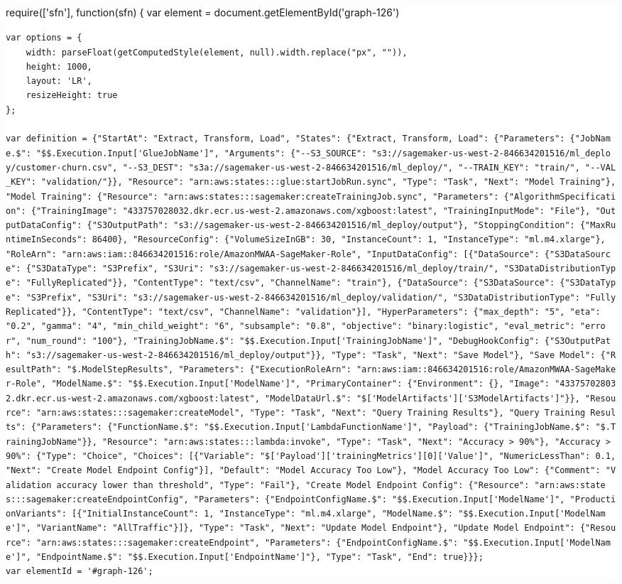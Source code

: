 require(['sfn'], function(sfn) {
    var element = document.getElementById('graph-126')

    var options = {
        width: parseFloat(getComputedStyle(element, null).width.replace("px", "")),
        height: 1000,
        layout: 'LR',
        resizeHeight: true
    };

    var definition = {"StartAt": "Extract, Transform, Load", "States": {"Extract, Transform, Load": {"Parameters": {"JobName.$": "$$.Execution.Input['GlueJobName']", "Arguments": {"--S3_SOURCE": "s3://sagemaker-us-west-2-846634201516/ml_deploy/customer-churn.csv", "--S3_DEST": "s3a://sagemaker-us-west-2-846634201516/ml_deploy/", "--TRAIN_KEY": "train/", "--VAL_KEY": "validation/"}}, "Resource": "arn:aws:states:::glue:startJobRun.sync", "Type": "Task", "Next": "Model Training"}, "Model Training": {"Resource": "arn:aws:states:::sagemaker:createTrainingJob.sync", "Parameters": {"AlgorithmSpecification": {"TrainingImage": "433757028032.dkr.ecr.us-west-2.amazonaws.com/xgboost:latest", "TrainingInputMode": "File"}, "OutputDataConfig": {"S3OutputPath": "s3://sagemaker-us-west-2-846634201516/ml_deploy/output"}, "StoppingCondition": {"MaxRuntimeInSeconds": 86400}, "ResourceConfig": {"VolumeSizeInGB": 30, "InstanceCount": 1, "InstanceType": "ml.m4.xlarge"}, "RoleArn": "arn:aws:iam::846634201516:role/AmazonMWAA-SageMaker-Role", "InputDataConfig": [{"DataSource": {"S3DataSource": {"S3DataType": "S3Prefix", "S3Uri": "s3://sagemaker-us-west-2-846634201516/ml_deploy/train/", "S3DataDistributionType": "FullyReplicated"}}, "ContentType": "text/csv", "ChannelName": "train"}, {"DataSource": {"S3DataSource": {"S3DataType": "S3Prefix", "S3Uri": "s3://sagemaker-us-west-2-846634201516/ml_deploy/validation/", "S3DataDistributionType": "FullyReplicated"}}, "ContentType": "text/csv", "ChannelName": "validation"}], "HyperParameters": {"max_depth": "5", "eta": "0.2", "gamma": "4", "min_child_weight": "6", "subsample": "0.8", "objective": "binary:logistic", "eval_metric": "error", "num_round": "100"}, "TrainingJobName.$": "$$.Execution.Input['TrainingJobName']", "DebugHookConfig": {"S3OutputPath": "s3://sagemaker-us-west-2-846634201516/ml_deploy/output"}}, "Type": "Task", "Next": "Save Model"}, "Save Model": {"ResultPath": "$.ModelStepResults", "Parameters": {"ExecutionRoleArn": "arn:aws:iam::846634201516:role/AmazonMWAA-SageMaker-Role", "ModelName.$": "$$.Execution.Input['ModelName']", "PrimaryContainer": {"Environment": {}, "Image": "433757028032.dkr.ecr.us-west-2.amazonaws.com/xgboost:latest", "ModelDataUrl.$": "$['ModelArtifacts']['S3ModelArtifacts']"}}, "Resource": "arn:aws:states:::sagemaker:createModel", "Type": "Task", "Next": "Query Training Results"}, "Query Training Results": {"Parameters": {"FunctionName.$": "$$.Execution.Input['LambdaFunctionName']", "Payload": {"TrainingJobName.$": "$.TrainingJobName"}}, "Resource": "arn:aws:states:::lambda:invoke", "Type": "Task", "Next": "Accuracy > 90%"}, "Accuracy > 90%": {"Type": "Choice", "Choices": [{"Variable": "$['Payload']['trainingMetrics'][0]['Value']", "NumericLessThan": 0.1, "Next": "Create Model Endpoint Config"}], "Default": "Model Accuracy Too Low"}, "Model Accuracy Too Low": {"Comment": "Validation accuracy lower than threshold", "Type": "Fail"}, "Create Model Endpoint Config": {"Resource": "arn:aws:states:::sagemaker:createEndpointConfig", "Parameters": {"EndpointConfigName.$": "$$.Execution.Input['ModelName']", "ProductionVariants": [{"InitialInstanceCount": 1, "InstanceType": "ml.m4.xlarge", "ModelName.$": "$$.Execution.Input['ModelName']", "VariantName": "AllTraffic"}]}, "Type": "Task", "Next": "Update Model Endpoint"}, "Update Model Endpoint": {"Resource": "arn:aws:states:::sagemaker:createEndpoint", "Parameters": {"EndpointConfigName.$": "$$.Execution.Input['ModelName']", "EndpointName.$": "$$.Execution.Input['EndpointName']"}, "Type": "Task", "End": true}}};
    var elementId = '#graph-126';